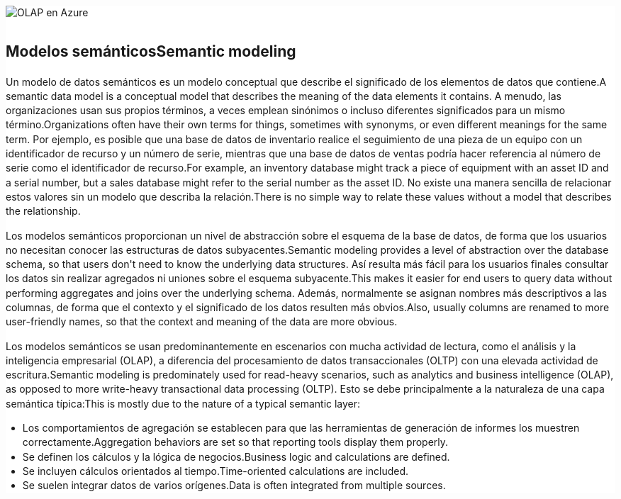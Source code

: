 ![OLAP en Azure](../images/olap-data-pipeline.png)

## <a name="semantic-modeling"></a><span data-ttu-id="f6a5f-113">Modelos semánticos</span><span class="sxs-lookup"><span data-stu-id="f6a5f-113">Semantic modeling</span></span>

<span data-ttu-id="f6a5f-114">Un modelo de datos semánticos es un modelo conceptual que describe el significado de los elementos de datos que contiene.</span><span class="sxs-lookup"><span data-stu-id="f6a5f-114">A semantic data model is a conceptual model that describes the meaning of the data elements it contains.</span></span> <span data-ttu-id="f6a5f-115">A menudo, las organizaciones usan sus propios términos, a veces emplean sinónimos o incluso diferentes significados para un mismo término.</span><span class="sxs-lookup"><span data-stu-id="f6a5f-115">Organizations often have their own terms for things, sometimes with synonyms, or even different meanings for the same term.</span></span> <span data-ttu-id="f6a5f-116">Por ejemplo, es posible que una base de datos de inventario realice el seguimiento de una pieza de un equipo con un identificador de recurso y un número de serie, mientras que una base de datos de ventas podría hacer referencia al número de serie como el identificador de recurso.</span><span class="sxs-lookup"><span data-stu-id="f6a5f-116">For example, an inventory database might track a piece of equipment with an asset ID and a serial number, but a sales database might refer to the serial number as the asset ID.</span></span> <span data-ttu-id="f6a5f-117">No existe una manera sencilla de relacionar estos valores sin un modelo que describa la relación.</span><span class="sxs-lookup"><span data-stu-id="f6a5f-117">There is no simple way to relate these values without a model that describes the relationship.</span></span>

<span data-ttu-id="f6a5f-118">Los modelos semánticos proporcionan un nivel de abstracción sobre el esquema de la base de datos, de forma que los usuarios no necesitan conocer las estructuras de datos subyacentes.</span><span class="sxs-lookup"><span data-stu-id="f6a5f-118">Semantic modeling provides a level of abstraction over the database schema, so that users don't need to know the underlying data structures.</span></span> <span data-ttu-id="f6a5f-119">Así resulta más fácil para los usuarios finales consultar los datos sin realizar agregados ni uniones sobre el esquema subyacente.</span><span class="sxs-lookup"><span data-stu-id="f6a5f-119">This makes it easier for end users to query data without performing aggregates and joins over the underlying schema.</span></span> <span data-ttu-id="f6a5f-120">Además, normalmente se asignan nombres más descriptivos a las columnas, de forma que el contexto y el significado de los datos resulten más obvios.</span><span class="sxs-lookup"><span data-stu-id="f6a5f-120">Also, usually columns are renamed to more user-friendly names, so that the context and meaning of the data are more obvious.</span></span>

<span data-ttu-id="f6a5f-121">Los modelos semánticos se usan predominantemente en escenarios con mucha actividad de lectura, como el análisis y la inteligencia empresarial (OLAP), a diferencia del procesamiento de datos transaccionales (OLTP) con una elevada actividad de escritura.</span><span class="sxs-lookup"><span data-stu-id="f6a5f-121">Semantic modeling is predominately used for read-heavy scenarios, such as analytics and business intelligence (OLAP), as opposed to more write-heavy transactional data processing (OLTP).</span></span> <span data-ttu-id="f6a5f-122">Esto se debe principalmente a la naturaleza de una capa semántica típica:</span><span class="sxs-lookup"><span data-stu-id="f6a5f-122">This is mostly due to the nature of a typical semantic layer:</span></span>

- <span data-ttu-id="f6a5f-123">Los comportamientos de agregación se establecen para que las herramientas de generación de informes los muestren correctamente.</span><span class="sxs-lookup"><span data-stu-id="f6a5f-123">Aggregation behaviors are set so that reporting tools display them properly.</span></span>
- <span data-ttu-id="f6a5f-124">Se definen los cálculos y la lógica de negocios.</span><span class="sxs-lookup"><span data-stu-id="f6a5f-124">Business logic and calculations are defined.</span></span>
- <span data-ttu-id="f6a5f-125">Se incluyen cálculos orientados al tiempo.</span><span class="sxs-lookup"><span data-stu-id="f6a5f-125">Time-oriented calculations are included.</span></span>
- <span data-ttu-id="f6a5f-126">Se suelen integrar datos de varios orígenes.</span><span class="sxs-lookup"><span data-stu-id="f6a5f-126">Data is often integrated from multiple sources.</span></span>
